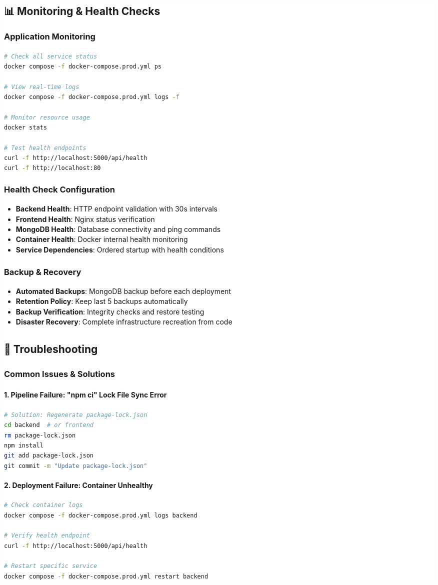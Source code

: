 ## 📊 Monitoring & Health Checks

### **Application Monitoring**
```bash
# Check all service status
docker compose -f docker-compose.prod.yml ps

# View real-time logs
docker compose -f docker-compose.prod.yml logs -f

# Monitor resource usage
docker stats

# Test health endpoints
curl -f http://localhost:5000/api/health
curl -f http://localhost:80
```

### **Health Check Configuration**
- **Backend Health**: HTTP endpoint validation with 30s intervals
- **Frontend Health**: Nginx status verification
- **MongoDB Health**: Database connectivity and ping commands
- **Container Health**: Docker internal health monitoring
- **Service Dependencies**: Ordered startup with health conditions

### **Backup & Recovery**
- **Automated Backups**: MongoDB backup before each deployment
- **Retention Policy**: Keep last 5 backups automatically
- **Backup Verification**: Integrity checks and restore testing
- **Disaster Recovery**: Complete infrastructure recreation from code

## 🐛 Troubleshooting

### **Common Issues & Solutions**

#### **1. Pipeline Failure: "npm ci" Lock File Sync Error**
```bash
# Solution: Regenerate package-lock.json
cd backend  # or frontend
rm package-lock.json
npm install
git add package-lock.json
git commit -m "Update package-lock.json"
```

#### **2. Deployment Failure: Container Unhealthy**
```bash
# Check container logs
docker compose -f docker-compose.prod.yml logs backend

# Verify health endpoint
curl -f http://localhost:5000/api/health

# Restart specific service
docker compose -f docker-compose.prod.yml restart backend
```
